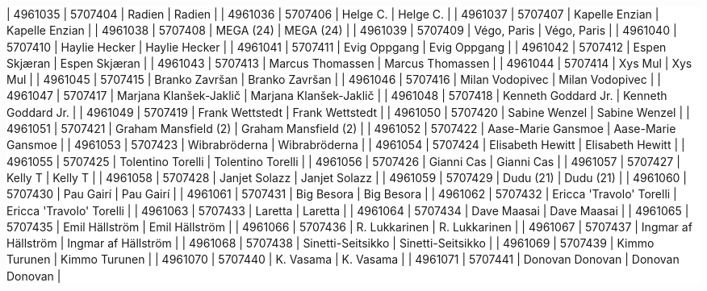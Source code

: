 | 4961035 | 5707404 | Radien | Radien |
| 4961036 | 5707406 | Helge C. | Helge C. |
| 4961037 | 5707407 | Kapelle Enzian | Kapelle Enzian |
| 4961038 | 5707408 | MEGA (24) | MEGA (24) |
| 4961039 | 5707409 | Végo, Paris | Végo, Paris |
| 4961040 | 5707410 | Haylie Hecker | Haylie Hecker |
| 4961041 | 5707411 | Evig Oppgang | Evig Oppgang |
| 4961042 | 5707412 | Espen Skjæran | Espen Skjæran |
| 4961043 | 5707413 | Marcus Thomassen | Marcus Thomassen |
| 4961044 | 5707414 | Xys Mul | Xys Mul |
| 4961045 | 5707415 | Branko Završan | Branko Završan |
| 4961046 | 5707416 | Milan Vodopivec | Milan Vodopivec |
| 4961047 | 5707417 | Marjana Klanšek-Jaklič | Marjana Klanšek-Jaklič |
| 4961048 | 5707418 | Kenneth Goddard Jr. | Kenneth Goddard Jr. |
| 4961049 | 5707419 | Frank Wettstedt | Frank Wettstedt |
| 4961050 | 5707420 | Sabine Wenzel | Sabine Wenzel |
| 4961051 | 5707421 | Graham Mansfield (2) | Graham Mansfield (2) |
| 4961052 | 5707422 | Aase-Marie Gansmoe | Aase-Marie Gansmoe |
| 4961053 | 5707423 | Wibrabröderna | Wibrabröderna |
| 4961054 | 5707424 | Elisabeth Hewitt | Elisabeth Hewitt |
| 4961055 | 5707425 | Tolentino Torelli | Tolentino Torelli |
| 4961056 | 5707426 | Gianni Cas | Gianni Cas |
| 4961057 | 5707427 | Kelly T | Kelly T |
| 4961058 | 5707428 | Janjet Solazz | Janjet Solazz |
| 4961059 | 5707429 | Dudu (21) | Dudu (21) |
| 4961060 | 5707430 | Pau Gairí | Pau Gairí |
| 4961061 | 5707431 | Big Besora | Big Besora |
| 4961062 | 5707432 | Ericca 'Travolo' Torelli | Ericca 'Travolo' Torelli |
| 4961063 | 5707433 | Laretta | Laretta |
| 4961064 | 5707434 | Dave Maasai | Dave Maasai |
| 4961065 | 5707435 | Emil Hällström | Emil Hällström |
| 4961066 | 5707436 | R. Lukkarinen | R. Lukkarinen |
| 4961067 | 5707437 | Ingmar af Hällström | Ingmar af Hällström |
| 4961068 | 5707438 | Sinetti-Seitsikko | Sinetti-Seitsikko |
| 4961069 | 5707439 | Kimmo Turunen | Kimmo Turunen |
| 4961070 | 5707440 | K. Vasama | K. Vasama |
| 4961071 | 5707441 | Donovan Donovan | Donovan Donovan |